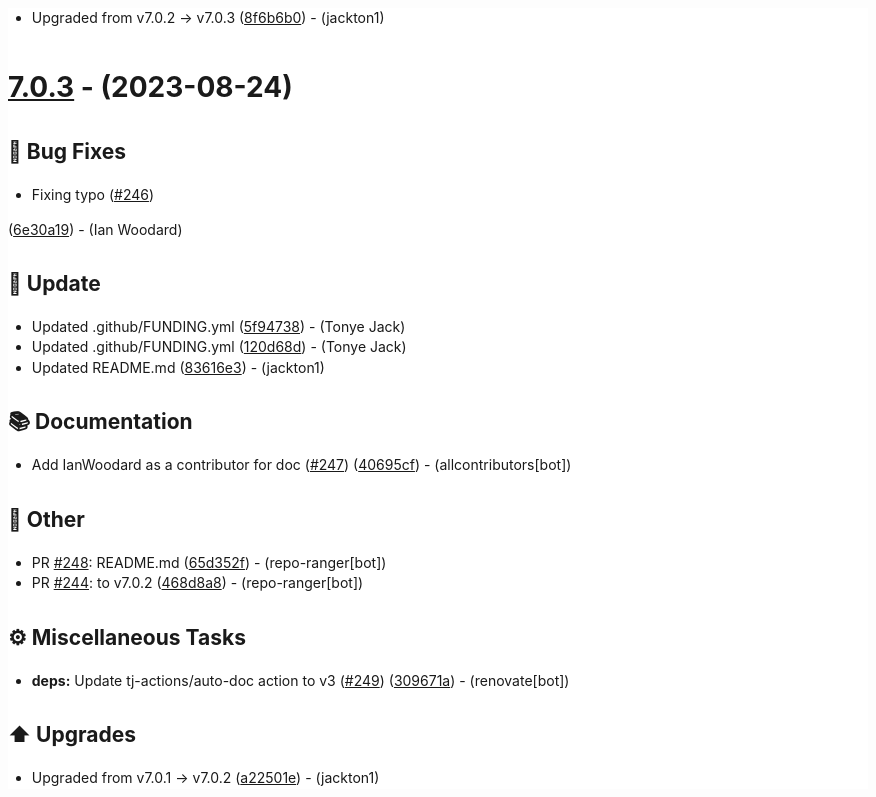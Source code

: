 - Upgraded from v7.0.2 -> v7.0.3
 ([8f6b6b0](https://github.com/tj-actions/branch-names/commit/8f6b6b05c34bbb21ca9e2ff39379e924ba5abf8f))  - (jackton1)

# [7.0.3](https://github.com/tj-actions/branch-names/compare/v7.0.2...v7.0.3) - (2023-08-24)

## 🐛 Bug Fixes

- Fixing typo ([#246](https://github.com/tj-actions/branch-names/issues/246))

 ([6e30a19](https://github.com/tj-actions/branch-names/commit/6e30a1961f751e1e2c2c40c7e97dad91e28b7748))  - (Ian Woodard)

## 🔄 Update

- Updated .github/FUNDING.yml ([5f94738](https://github.com/tj-actions/branch-names/commit/5f947380b9edf72a179d7d5bb6c4fad202b35789))  - (Tonye Jack)
- Updated .github/FUNDING.yml ([120d68d](https://github.com/tj-actions/branch-names/commit/120d68d4a8df47936869ddc8ea41679ec6017c3a))  - (Tonye Jack)
- Updated README.md
 ([83616e3](https://github.com/tj-actions/branch-names/commit/83616e36876837be2367377283569528c7d6117c))  - (jackton1)

## 📚 Documentation

- Add IanWoodard as a contributor for doc ([#247](https://github.com/tj-actions/branch-names/issues/247)) ([40695cf](https://github.com/tj-actions/branch-names/commit/40695cf61eb460ae9a6da3de928f2dec2430da9c))  - (allcontributors[bot])

## 📝 Other

- PR [#248](https://github.com/tj-actions/branch-names/pull/248): README.md ([65d352f](https://github.com/tj-actions/branch-names/commit/65d352f95972e19f5b7126e8696fbf3904b99f46))  - (repo-ranger[bot])
- PR [#244](https://github.com/tj-actions/branch-names/pull/244): to v7.0.2 ([468d8a8](https://github.com/tj-actions/branch-names/commit/468d8a888b021e778a640ebe6457bd492834caeb))  - (repo-ranger[bot])

## ⚙️ Miscellaneous Tasks

- **deps:** Update tj-actions/auto-doc action to v3 ([#249](https://github.com/tj-actions/branch-names/issues/249)) ([309671a](https://github.com/tj-actions/branch-names/commit/309671a59e1143038c2a50f009b6adf301f6aa71))  - (renovate[bot])

## ⬆️ Upgrades

- Upgraded from v7.0.1 -> v7.0.2
 ([a22501e](https://github.com/tj-actions/branch-names/commit/a22501ea9bcc88f6287598482d744040461a1c34))  - (jackton1)
